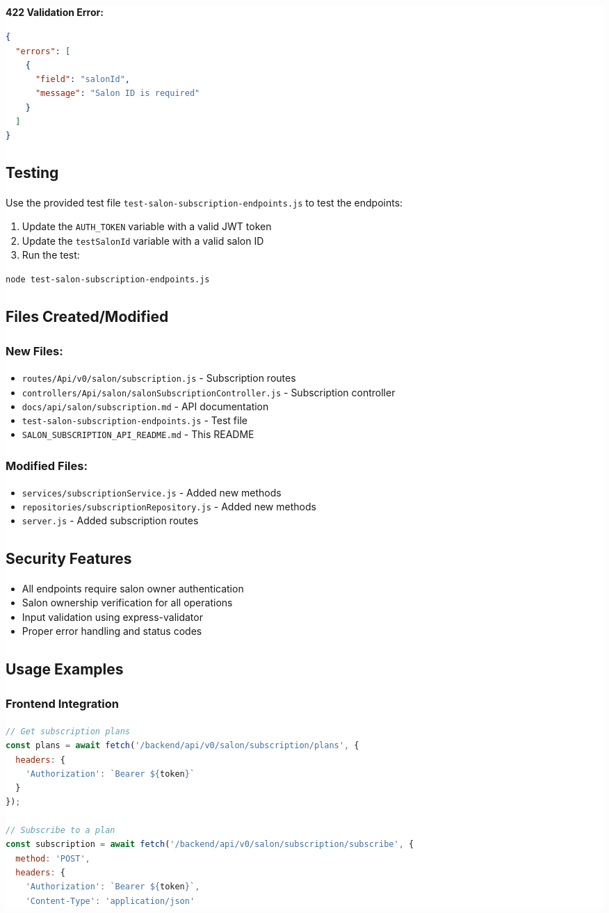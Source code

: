 **422 Validation Error:**
```json
{
  "errors": [
    {
      "field": "salonId",
      "message": "Salon ID is required"
    }
  ]
}
```

## Testing

Use the provided test file `test-salon-subscription-endpoints.js` to test the endpoints:

1. Update the `AUTH_TOKEN` variable with a valid JWT token
2. Update the `testSalonId` variable with a valid salon ID
3. Run the test:

```bash
node test-salon-subscription-endpoints.js
```

## Files Created/Modified

### New Files:
- `routes/Api/v0/salon/subscription.js` - Subscription routes
- `controllers/Api/salon/salonSubscriptionController.js` - Subscription controller
- `docs/api/salon/subscription.md` - API documentation
- `test-salon-subscription-endpoints.js` - Test file
- `SALON_SUBSCRIPTION_API_README.md` - This README

### Modified Files:
- `services/subscriptionService.js` - Added new methods
- `repositories/subscriptionRepository.js` - Added new methods
- `server.js` - Added subscription routes

## Security Features

- All endpoints require salon owner authentication
- Salon ownership verification for all operations
- Input validation using express-validator
- Proper error handling and status codes

## Usage Examples

### Frontend Integration

```javascript
// Get subscription plans
const plans = await fetch('/backend/api/v0/salon/subscription/plans', {
  headers: {
    'Authorization': `Bearer ${token}`
  }
});

// Subscribe to a plan
const subscription = await fetch('/backend/api/v0/salon/subscription/subscribe', {
  method: 'POST',
  headers: {
    'Authorization': `Bearer ${token}`,
    'Content-Type': 'application/json'
```